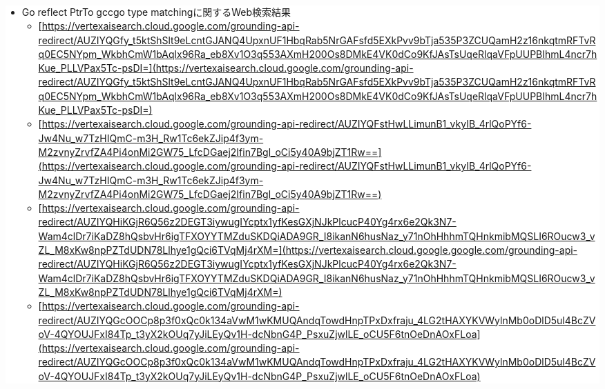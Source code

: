 *   Go reflect PtrTo gccgo type matchingに関するWeb検索結果
    *   [https://vertexaisearch.cloud.google.com/grounding-api-redirect/AUZIYQGfy_t5ktShSlt9eLcntGJANQ4UpxnUF1HbqRab5NrGAFsfd5EXkPvv9bTja535P3ZCUQamH2z16nkqtmRFTvRq0EC5NYpm_WkbhCmW1bAqlx96Ra_eb8Xv1O3q553AXmH200Os8DMkE4VK0dCo9KfJAsTsUqeRlqaVFpUUPBIhmL4ncr7hKue_PLLVPax5Tc-psDI=](https://vertexaisearch.cloud.google.com/grounding-api-redirect/AUZIYQGfy_t5ktShSlt9eLcntGJANQ4UpxnUF1HbqRab5NrGAFsfd5EXkPvv9bTja535P3ZCUQamH2z16nkqtmRFTvRq0EC5NYpm_WkbhCmW1bAqlx96Ra_eb8Xv1O3q553AXmH200Os8DMkE4VK0dCo9KfJAsTsUqeRlqaVFpUUPBIhmL4ncr7hKue_PLLVPax5Tc-psDI=)
    *   [https://vertexaisearch.cloud.google.com/grounding-api-redirect/AUZIYQFstHwLLimunB1_vkyIB_4rlQoPYf6-Jw4Nu_w7TzHIQmC-m3H_Rw1Tc6ekZJip4f3ym-M2zvnyZrvfZA4Pi4onMi2GW75_LfcDGaej2Ifin7Bgl_oCi5y40A9bjZT1Rw==](https://vertexaisearch.cloud.google.com/grounding-api-redirect/AUZIYQFstHwLLimunB1_vkyIB_4rlQoPYf6-Jw4Nu_w7TzHIQmC-m3H_Rw1Tc6ekZJip4f3ym-M2zvnyZrvfZA4Pi4onMi2GW75_LfcDGaej2Ifin7Bgl_oCi5y40A9bjZT1Rw==)
    *   [https://vertexaisearch.cloud.google.com/grounding-api-redirect/AUZIYQHiKGjR6Q56z2DEGT3iywugIYcptx1yfKesGXjNJkPlcucP40Yg4rx6e2Qk3N7-Wam4clDr7iKaDZ8hQsbvHr6igTFXOYYTMZduSKDQiADA9GR_I8ikanN6husNaz_y71nOhHhhmTQHnkmibMQSLI6ROucw3_vZL_M8xKw8npPZTdUDN78Llhye1gQci6TVqMj4rXM=](https://vertexaisearch.cloud.google.google.com/grounding-api-redirect/AUZIYQHiKGjR6Q56z2DEGT3iywugIYcptx1yfKesGXjNJkPlcucP40Yg4rx6e2Qk3N7-Wam4clDr7iKaDZ8hQsbvHr6igTFXOYYTMZduSKDQiADA9GR_I8ikanN6husNaz_y71nOhHhhmTQHnkmibMQSLI6ROucw3_vZL_M8xKw8npPZTdUDN78Llhye1gQci6TVqMj4rXM=)
    *   [https://vertexaisearch.cloud.google.com/grounding-api-redirect/AUZIYQGcOOCp8p3f0xQc0k134aVwM1wKMUQAndqTowdHnpTPxDxfraju_4LG2tHAXYKVWylnMb0oDlD5ul4BcZVoV-4QYOUJFxI84Tp_t3yX2kOUq7yJiLEyQv1H-dcNbnG4P_PsxuZjwlLE_oCU5F6tnOeDnAOxFLoa](https://vertexaisearch.cloud.google.com/grounding-api-redirect/AUZIYQGcOOCp8p3f0xQc0k134aVwM1wKMUQAndqTowdHnpTPxDxfraju_4LG2tHAXYKVWylnMb0oDlD5ul4BcZVoV-4QYOUJFxI84Tp_t3yX2kOUq7yJiLEyQv1H-dcNbnG4P_PsxuZjwlLE_oCU5F6tnOeDnAOxFLoa)